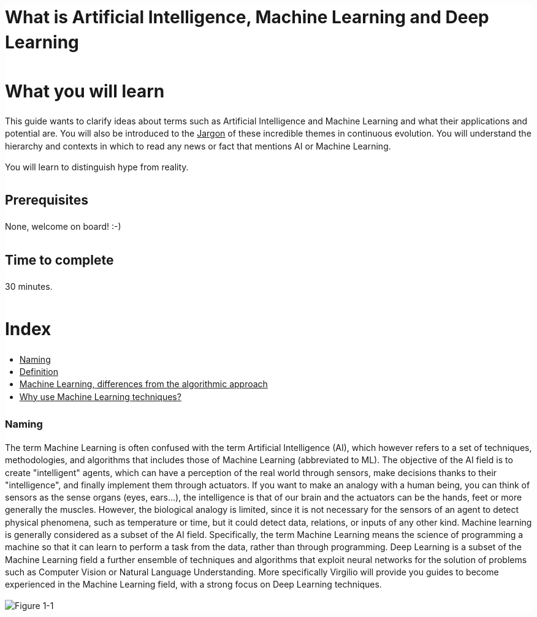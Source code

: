 # What is Artificial Intelligence, Machine Learning and Deep Learning

# What you will learn 
This guide wants to clarify ideas about terms such as Artificial Intelligence and Machine Learning and what their applications and potential are. You will also be introduced to the [Jargon](https://en.wikipedia.org/wiki/Jargon) of these incredible themes in continuous evolution. You will understand the hierarchy and contexts in which to read any news or fact that mentions AI or Machine Learning. 

You will learn to distinguish hype from reality.

## Prerequisites
None, welcome on board! :-)

## Time to complete
30 minutes.

# Index
- [Naming](#Naming)
- [Definition](#Definition) 
- [Machine Learning, differences from the algorithmic approach](#Machine-Learning-differences-from-the-algorithmic-approach)
- [Why use Machine Learning techniques?](#Why-use-Machine-Learning-techniques)

### Naming

The term Machine Learning is often confused with the term Artificial Intelligence (AI), which however refers to a set of techniques, methodologies, and algorithms that includes those of Machine Learning (abbreviated to ML). The objective of the AI field is to create "intelligent" agents, which can have a perception of the real world through sensors, make decisions thanks to their "intelligence", and finally implement them through actuators.
If you want to make an analogy with a human being, you can think of sensors as the sense organs (eyes, ears...), the intelligence is that of our brain and the actuators can be the hands, feet or more generally the muscles. 
However, the biological analogy is limited, since it is not necessary for the sensors of an agent to detect physical phenomena, such as temperature or time, but it could detect data, relations, or inputs of any other kind.
Machine learning is generally considered as a subset of the AI field. Specifically, the term Machine Learning means the science of programming a machine so that it can learn to perform a task from the data, rather than through programming.
Deep Learning is a subset of the Machine Learning field a further ensemble of techniques and algorithms that exploit neural networks for the solution of problems such as Computer Vision or Natural Language Understanding. 
More specifically Virgilio will provide you guides to become experienced in the Machine Learning field, with a strong focus on Deep Learning techniques.

![Figure 1-1](./sets.png) 
